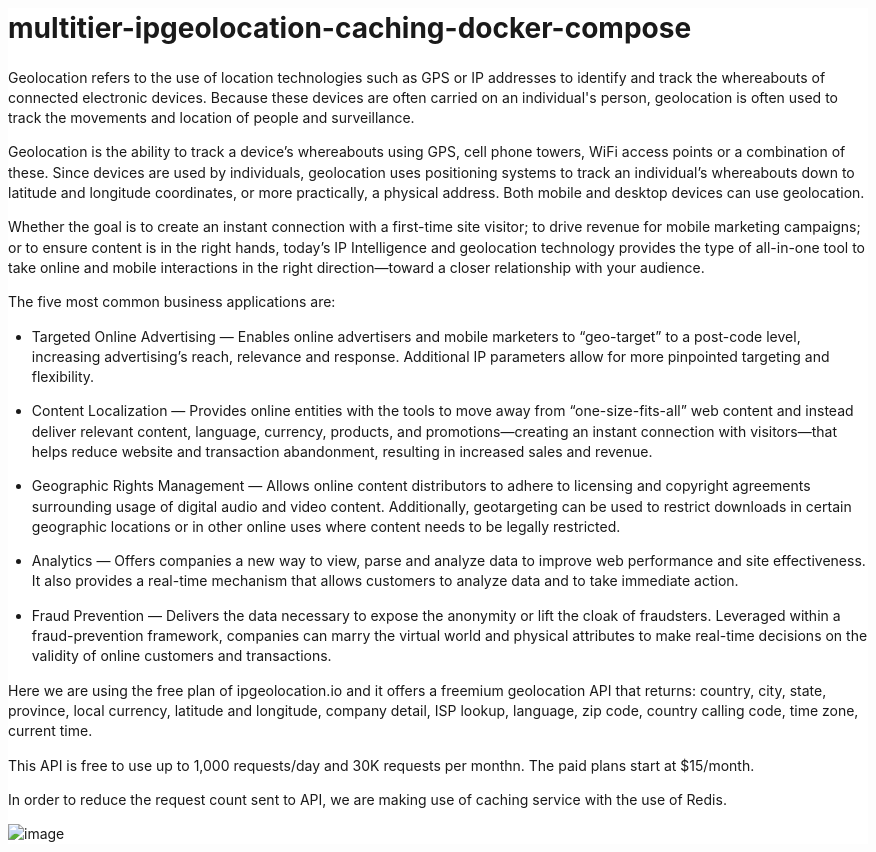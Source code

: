 
# multitier-ipgeolocation-caching-docker-compose

Geolocation refers to the use of location technologies such as GPS or IP addresses to identify and track the whereabouts of connected electronic devices. Because these devices are often carried on an individual's person, geolocation is often used to track the movements and location of people and surveillance.

Geolocation is the ability to track a device’s whereabouts using GPS, cell phone towers, WiFi access points or a combination of these. Since devices are used by individuals, geolocation uses positioning systems to track an individual’s whereabouts down to latitude and longitude coordinates, or more practically, a physical address. Both mobile and desktop devices can use geolocation.

Whether the goal is to create an instant connection with a first-time site visitor; to drive revenue for mobile marketing campaigns; or to ensure content is in the right hands, today’s IP Intelligence and geolocation technology provides the type of all-in-one tool to take online and mobile interactions in the right direction—toward a closer relationship with your audience.

The five most common business applications are:


- Targeted Online Advertising — Enables online advertisers and mobile marketers to “geo-target” to a post-code level, increasing advertising’s reach, relevance and response. Additional IP parameters allow for more pinpointed targeting and flexibility.

- Content Localization — Provides online entities with the tools to move away from “one-size-fits-all” web content and instead deliver relevant content, language, currency, products, and promotions—creating an instant connection with visitors—that helps reduce website and transaction abandonment, resulting in increased sales and revenue.

- Geographic Rights Management — Allows online content distributors to adhere to licensing and copyright agreements surrounding usage of digital audio and video content. Additionally, geotargeting can be used to restrict downloads in certain geographic locations or in other online uses where content needs to be legally restricted.

- Analytics — Offers companies a new way to view, parse and analyze data to improve web performance and site effectiveness. It also provides a real-time mechanism that allows customers to analyze data and to take immediate action.

- Fraud Prevention — Delivers the data necessary to expose the anonymity or lift the cloak of fraudsters. Leveraged within a fraud-prevention framework, companies can marry the virtual world and physical attributes to make real-time decisions on the validity of online customers and transactions.

Here we are using the free plan of ipgeolocation.io and it offers a freemium geolocation API that returns:
country, city, state, province, local currency, latitude and longitude, company detail, ISP lookup, language, zip code, country calling code, time zone, current time.

This API is free to use up to 1,000 requests/day and 30K requests per monthn.
The paid plans start at $15/month.

In order to reduce the request count sent to API, we are making use of caching service with the use of Redis.

![image](https://user-images.githubusercontent.com/100775027/164792312-af18a4bb-262d-4d7f-8788-4458a59e1f0b.png)
